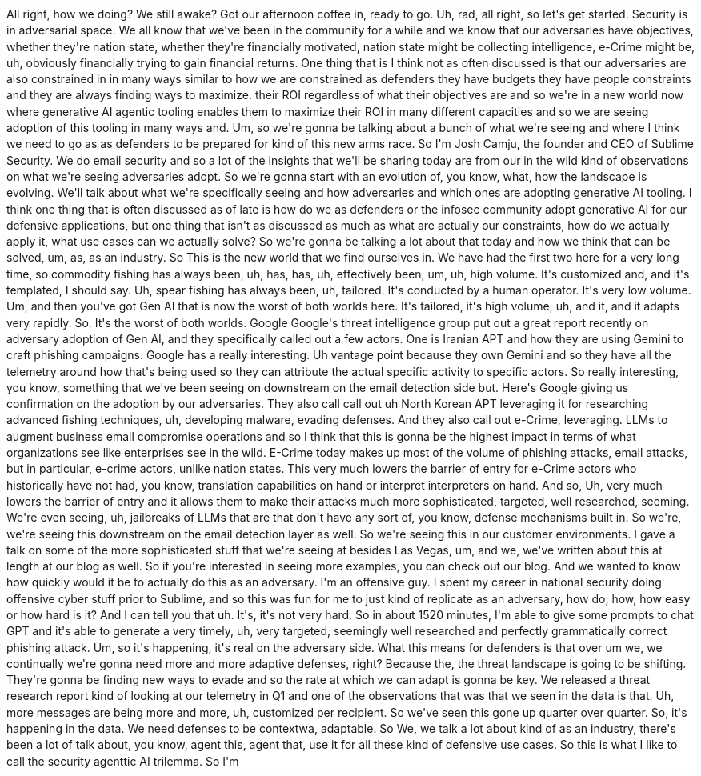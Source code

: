 All right, how we doing? We still awake? Got our afternoon coffee in, ready to go. Uh, rad, all right, so let's get started. Security is in adversarial space. We all know that we've been in the community for a while and we know that our adversaries have objectives, whether they're nation state, whether they're financially motivated, nation state might be collecting intelligence, e-Crime might be, uh, obviously financially trying to gain financial returns. One thing that is I think not as often discussed is that our adversaries are also constrained in in many ways similar to how we are constrained as defenders they have budgets they have people constraints and they are always finding ways to maximize. their ROI regardless of what their objectives are and so we're in a new world now where generative AI agentic tooling enables them to maximize their ROI in many different capacities and so we are seeing adoption of this tooling in many ways and. Um, so we're gonna be talking about a bunch of what we're seeing and where I think we need to go as as defenders to be prepared for kind of this new arms race. So I'm Josh Camju, the founder and CEO of Sublime Security. We do email security and so a lot of the insights that we'll be sharing today are from our in the wild kind of observations on what we're seeing adversaries adopt. So we're gonna start with an evolution of, you know, what, how the landscape is evolving. We'll talk about what we're specifically seeing and how adversaries and which ones are adopting generative AI tooling. I think one thing that is often discussed as of late is how do we as defenders or the infosec community adopt generative AI for our defensive applications, but one thing that isn't as discussed as much as what are actually our constraints, how do we actually apply it, what use cases can we actually solve? So we're gonna be talking a lot about that today and how we think that can be solved, um, as, as an industry. So This is the new world that we find ourselves in. We have had the first two here for a very long time, so commodity fishing has always been, uh, has, has, uh, effectively been, um, uh, high volume. It's customized and, and it's templated, I should say. Uh, spear fishing has always been, uh, tailored. It's conducted by a human operator. It's very low volume. Um, and then you've got Gen AI that is now the worst of both worlds here. It's tailored, it's high volume, uh, and it, and it adapts very rapidly. So. It's the worst of both worlds. Google Google's threat intelligence group put out a great report recently on adversary adoption of Gen AI, and they specifically called out a few actors. One is Iranian APT and how they are using Gemini to craft phishing campaigns. Google has a really interesting. Uh vantage point because they own Gemini and so they have all the telemetry around how that's being used so they can attribute the actual specific activity to specific actors. So really interesting, you know, something that we've been seeing on downstream on the email detection side but. Here's Google giving us confirmation on the adoption by our adversaries. They also call call out uh North Korean APT leveraging it for researching advanced fishing techniques, uh, developing malware, evading defenses. And they also call out e-Crime, leveraging. LLMs to augment business email compromise operations and so I think that this is gonna be the highest impact in terms of what organizations see like enterprises see in the wild. E-Crime today makes up most of the volume of phishing attacks, email attacks, but in particular, e-crime actors, unlike nation states. This very much lowers the barrier of entry for e-Crime actors who historically have not had, you know, translation capabilities on hand or interpret interpreters on hand. And so, Uh, very much lowers the barrier of entry and it allows them to make their attacks much more sophisticated, targeted, well researched, seeming. We're even seeing, uh, jailbreaks of LLMs that are that don't have any sort of, you know, defense mechanisms built in. So we're, we're seeing this downstream on the email detection layer as well. So we're seeing this in our customer environments. I gave a talk on some of the more sophisticated stuff that we're seeing at besides Las Vegas, um, and we, we've written about this at length at our blog as well. So if you're interested in seeing more examples, you can check out our blog. And we wanted to know how quickly would it be to actually do this as an adversary. I'm an offensive guy. I spent my career in national security doing offensive cyber stuff prior to Sublime, and so this was fun for me to just kind of replicate as an adversary, how do, how, how easy or how hard is it? And I can tell you that uh. It's, it's not very hard. So in about 1520 minutes, I'm able to give some prompts to chat GPT and it's able to generate a very timely, uh, very targeted, seemingly well researched and perfectly grammatically correct phishing attack. Um, so it's happening, it's real on the adversary side. What this means for defenders is that over um we, we continually we're gonna need more and more adaptive defenses, right? Because the, the threat landscape is going to be shifting. They're gonna be finding new ways to evade and so the rate at which we can adapt is gonna be key. We released a threat research report kind of looking at our telemetry in Q1 and one of the observations that was that we seen in the data is that. Uh, more messages are being more and more, uh, customized per recipient. So we've seen this gone up quarter over quarter. So, it's happening in the data. We need defenses to be contextwa, adaptable. So We, we talk a lot about kind of as an industry, there's been a lot of talk about, you know, agent this, agent that, use it for all these kind of defensive use cases. So this is what I like to call the security agenttic AI trilemma. So I'm